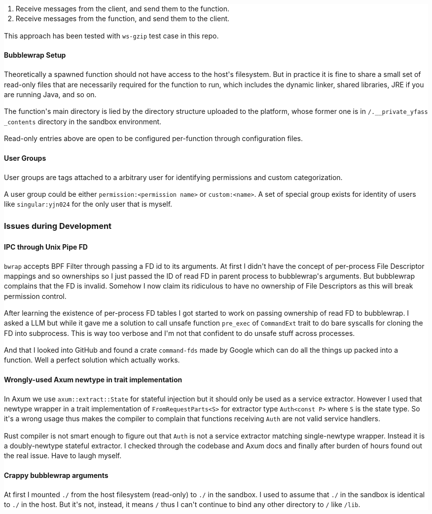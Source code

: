 1. Receive messages from the client, and send them to the function.
2. Receive messages from the function, and send them to the client.

This approach has been tested with `ws-gzip` test case in this repo.

#### Bubblewrap Setup

Theoretically a spawned function should not have access to the host's filesystem. But in practice it is fine to share a small set of read-only files that are necessarily required for the function to run, which includes the dynamic linker, shared libraries, JRE if you are running Java, and so on.

The function's main directory is lied by the directory structure uploaded to the platform, whose former one is in `/.__private_yfass_contents` directory in the sandbox environment.

Read-only entries above are open to be configured per-function through configuration files.

#### User Groups

User groups are tags attached to a arbitrary user for identifying permissions and custom categorization.

A user group could be either `permission:<permission name>` or `custom:<name>`. A set of special group exists for identity of users like `singular:yjn024` for the only user that is myself.

### Issues during Development

#### IPC through Unix Pipe FD

`bwrap` accepts BPF Filter through passing a FD id to its arguments. At first I didn't have the concept of per-process File Descriptor mappings and so ownerships so I just passed the ID of read FD in parent process to bubblewrap's arguments. But bubblewrap complains that the FD is invalid. Somehow I now claim its ridiculous to have no ownership of File Descriptors as this will break permission control.

After learning the existence of per-process FD tables I got started to work on passing ownership of read FD to bubblewrap. I asked a LLM but while it gave me a solution to call unsafe function `pre_exec` of `CommandExt` trait to do bare syscalls for cloning the FD into subprocess. This is way too verbose and I'm not that confident to do unsafe stuff across processes.

And that I looked into GitHub and found a crate `command-fds` made by Google which can do all the things up packed into a function. Well a perfect solution which actually works.

#### Wrongly-used Axum newtype in trait implementation

In Axum we use `axum::extract::State` for stateful injection but it should only be used as a service extractor. However I used that newtype wrapper in a trait implementation of `FromRequestParts<S>` for extractor type `Auth<const P>` where `S` is the state type. So it's a wrong usage thus makes the compiler to complain that functions receiving `Auth` are not valid service handlers.

Rust compiler is not smart enough to figure out that `Auth` is not a service extractor matching single-newtype wrapper. Instead it is a doubly-newtype stateful extractor. I checked through the codebase and Axum docs and finally after burden of hours found out the real issue. Have to laugh myself.

#### Crappy bubblewrap arguments

At first I mounted `./` from the host filesystem (read-only) to `./` in the sandbox. I used to assume that `./` in the sandbox is identical to `./` in the host. But it's not, instead, it means `/` thus I can't continue to bind any other directory to `/` like `/lib`.
